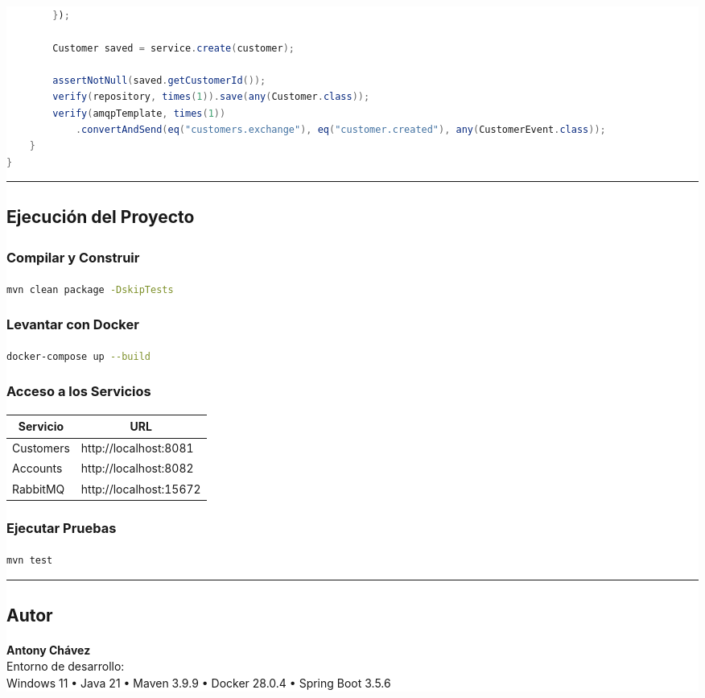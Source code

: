 ```java
        });

        Customer saved = service.create(customer);

        assertNotNull(saved.getCustomerId());
        verify(repository, times(1)).save(any(Customer.class));
        verify(amqpTemplate, times(1))
            .convertAndSend(eq("customers.exchange"), eq("customer.created"), any(CustomerEvent.class));
    }
}
```

---

## Ejecución del Proyecto

### Compilar y Construir
```bash
mvn clean package -DskipTests
```

### Levantar con Docker
```bash
docker-compose up --build
```

### Acceso a los Servicios
| Servicio | URL |
|-----------|-----|
| Customers | http://localhost:8081 |
| Accounts  | http://localhost:8082 |
| RabbitMQ  | http://localhost:15672 |

### Ejecutar Pruebas
```bash
mvn test
```

---

## Autor
**Antony Chávez**  
Entorno de desarrollo:  
Windows 11 • Java 21 • Maven 3.9.9 • Docker 28.0.4 • Spring Boot 3.5.6
